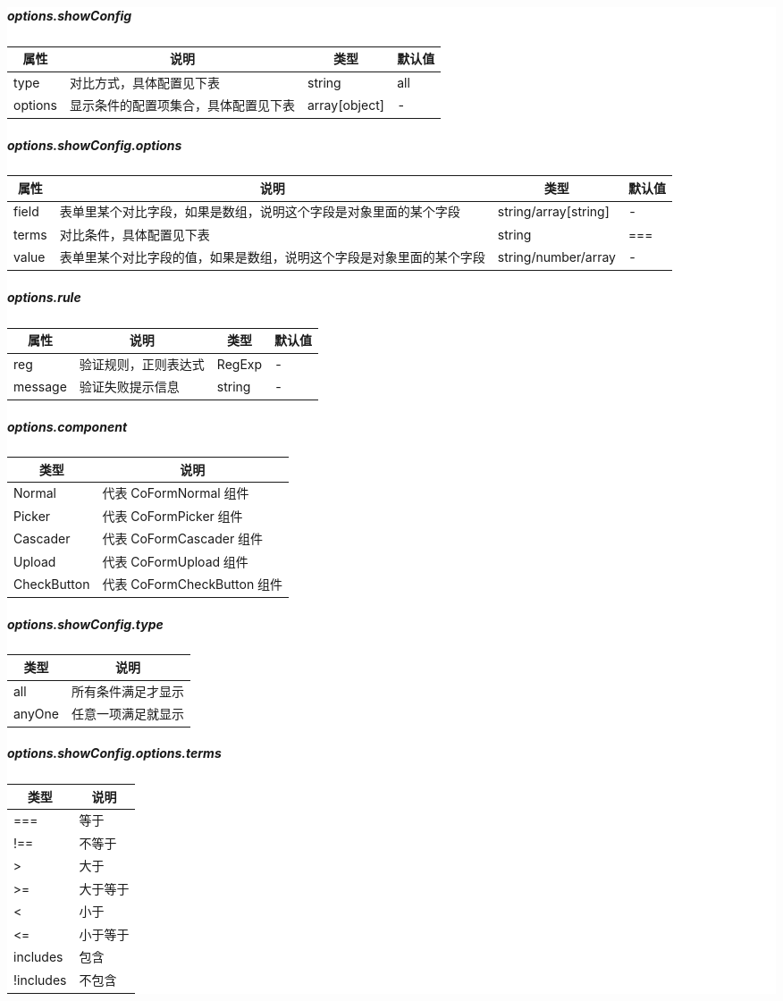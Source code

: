 ##### options.showConfig

| 属性    | 说明                                 | 类型          | 默认值 |
| ------- | ------------------------------------ | ------------- | ------ |
| type    | 对比方式，具体配置见下表             | string        | all    |
| options | 显示条件的配置项集合，具体配置见下表 | array[object] | -      |

##### options.showConfig.options

| 属性  | 说明                                                         | 类型                 | 默认值 |
| ----- | ------------------------------------------------------------ | -------------------- | ------ |
| field | 表单里某个对比字段，如果是数组，说明这个字段是对象里面的某个字段 | string/array[string] | -      |
| terms | 对比条件，具体配置见下表                                     | string               | ===    |
| value | 表单里某个对比字段的值，如果是数组，说明这个字段是对象里面的某个字段 | string/number/array  | -      |

##### options.rule

| 属性    | 说明                 | 类型   | 默认值 |
| ------- | -------------------- | ------ | ------ |
| reg     | 验证规则，正则表达式 | RegExp | -      |
| message | 验证失败提示信息     | string | -      |

##### options.component

| 类型        | 说明                        |
| ----------- | --------------------------- |
| Normal      | 代表 CoFormNormal 组件      |
| Picker      | 代表 CoFormPicker 组件      |
| Cascader    | 代表 CoFormCascader 组件    |
| Upload      | 代表 CoFormUpload 组件      |
| CheckButton | 代表 CoFormCheckButton 组件 |

##### options.showConfig.type

| 类型   | 说明               |
| ------ | ------------------ |
| all    | 所有条件满足才显示 |
| anyOne | 任意一项满足就显示 |

##### options.showConfig.options.terms

| 类型      | 说明     |
| --------- | -------- |
| ===       | 等于     |
| !==       | 不等于   |
| >         | 大于     |
| >=        | 大于等于 |
| <         | 小于     |
| <=        | 小于等于 |
| includes  | 包含     |
| !includes | 不包含   |